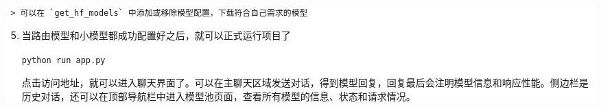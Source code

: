      > 可以在 `get_hf_models` 中添加或移除模型配置，下载符合自己需求的模型

     

5. 当路由模型和小模型都成功配置好之后，就可以正式运行项目了

   ```sh
   python run app.py
   ```

   点击访问地址，就可以进入聊天界面了。可以在主聊天区域发送对话，得到模型回复，回复最后会注明模型信息和响应性能。侧边栏是历史对话，还可以在顶部导航栏中进入模型池页面，查看所有模型的信息、状态和请求情况。

   









